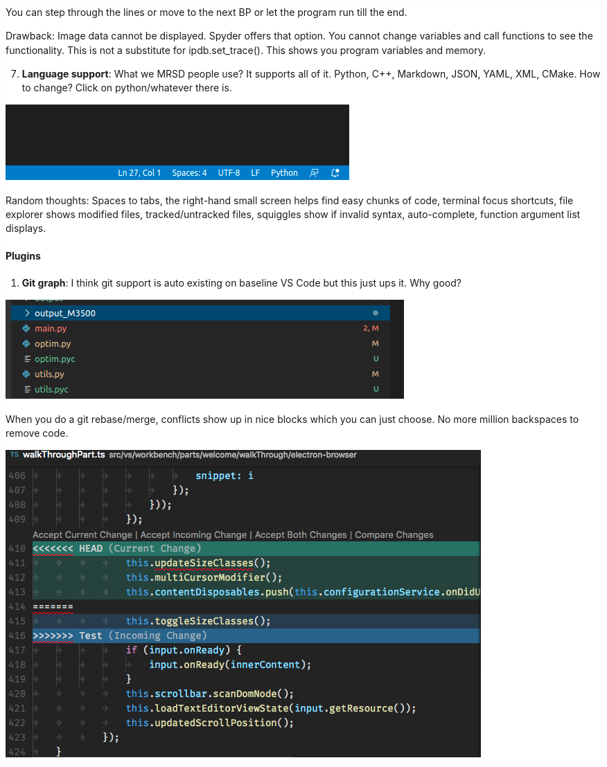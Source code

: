 You can step through the lines or move to the next BP or let the program run till the end.

Drawback: Image data cannot be displayed. Spyder offers that option. You cannot change variables and call functions to see the functionality. This is not a substitute for ipdb.set_trace(). This shows you program variables and memory.

7. **Language support**: What we MRSD people use? It supports all of it. Python, C++, Markdown, JSON, YAML, XML, CMake. How to change? Click on python/whatever there is.

![Language Support](assets/vscode6.png)

Random thoughts: Spaces to tabs, the right-hand small screen helps find easy chunks of code, terminal focus shortcuts, file explorer shows modified files, tracked/untracked files, squiggles show if invalid syntax, auto-complete, function argument list displays.

#### Plugins
1. **Git graph**:
I think git support is auto existing on baseline VS Code but this just ups it. Why good?

![tracking/modification status](assets/vscode9.png)

When you do a git rebase/merge, conflicts show up in nice blocks which you can just choose. No more million backspaces to remove code.

![git rebase/merge](assets/vscode12.png)

